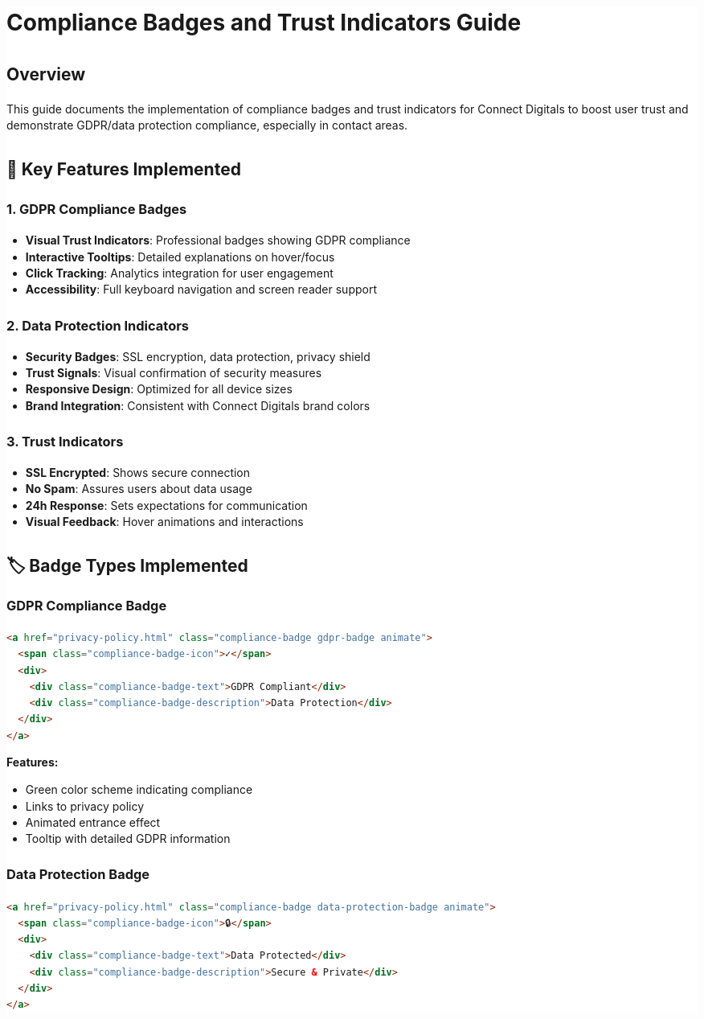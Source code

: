 # Compliance Badges and Trust Indicators Guide

## Overview

This guide documents the implementation of compliance badges and trust indicators for Connect Digitals to boost user trust and demonstrate GDPR/data protection compliance, especially in contact areas.

## 🎯 Key Features Implemented

### 1. GDPR Compliance Badges
- **Visual Trust Indicators**: Professional badges showing GDPR compliance
- **Interactive Tooltips**: Detailed explanations on hover/focus
- **Click Tracking**: Analytics integration for user engagement
- **Accessibility**: Full keyboard navigation and screen reader support

### 2. Data Protection Indicators
- **Security Badges**: SSL encryption, data protection, privacy shield
- **Trust Signals**: Visual confirmation of security measures
- **Responsive Design**: Optimized for all device sizes
- **Brand Integration**: Consistent with Connect Digitals brand colors

### 3. Trust Indicators
- **SSL Encrypted**: Shows secure connection
- **No Spam**: Assures users about data usage
- **24h Response**: Sets expectations for communication
- **Visual Feedback**: Hover animations and interactions

## 🏷️ Badge Types Implemented

### GDPR Compliance Badge
```html
<a href="privacy-policy.html" class="compliance-badge gdpr-badge animate">
  <span class="compliance-badge-icon">✓</span>
  <div>
    <div class="compliance-badge-text">GDPR Compliant</div>
    <div class="compliance-badge-description">Data Protection</div>
  </div>
</a>
```

**Features:**
- Green color scheme indicating compliance
- Links to privacy policy
- Animated entrance effect
- Tooltip with detailed GDPR information

### Data Protection Badge
```html
<a href="privacy-policy.html" class="compliance-badge data-protection-badge animate">
  <span class="compliance-badge-icon">🔒</span>
  <div>
    <div class="compliance-badge-text">Data Protected</div>
    <div class="compliance-badge-description">Secure & Private</div>
  </div>
</a>
```

